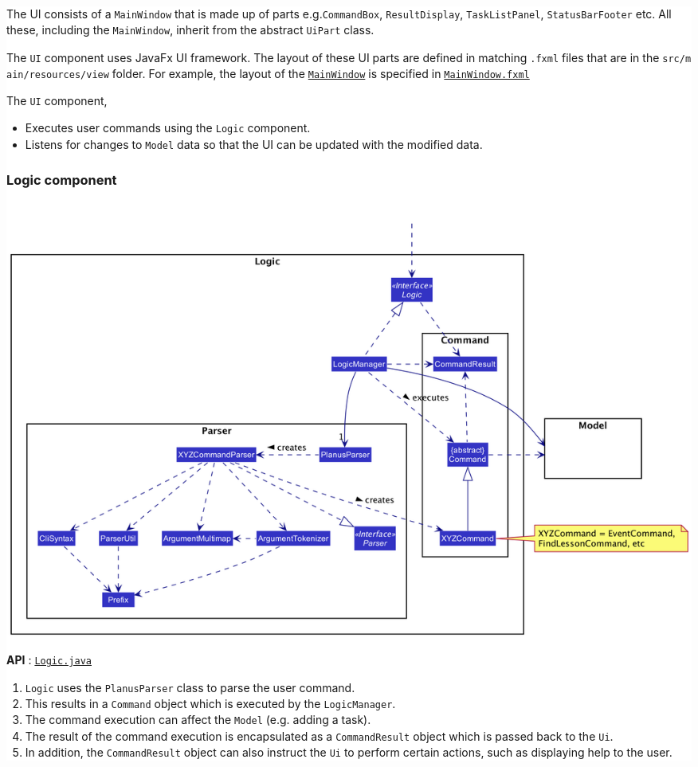 The UI consists of a `MainWindow` that is made up of parts e.g.`CommandBox`, `ResultDisplay`, `TaskListPanel`, `StatusBarFooter` etc. All these, including the `MainWindow`, inherit from the abstract `UiPart` class.

The `UI` component uses JavaFx UI framework. The layout of these UI parts are defined in matching `.fxml` files that are in the `src/main/resources/view` folder. For example, the layout of the [`MainWindow`](https://github.com/se-edu/addressbook-level3/tree/master/src/main/java/seedu/address/ui/MainWindow.java) is specified in [`MainWindow.fxml`](https://github.com/se-edu/addressbook-level3/tree/master/src/main/resources/view/MainWindow.fxml)

The `UI` component,

* Executes user commands using the `Logic` component.
* Listens for changes to `Model` data so that the UI can be updated with the modified data.

### Logic component

![Structure of the Logic Component](images/LogicClassDiagram.png)

**API** :
[`Logic.java`](https://github.com/se-edu/addressbook-level3/tree/master/src/main/java/seedu/address/logic/Logic.java)

1. `Logic` uses the `PlanusParser` class to parse the user command.
1. This results in a `Command` object which is executed by the `LogicManager`.
1. The command execution can affect the `Model` (e.g. adding a task).
1. The result of the command execution is encapsulated as a `CommandResult` object which is passed back to the `Ui`.
1. In addition, the `CommandResult` object can also instruct the `Ui` to perform certain actions, such as displaying help to the user.
